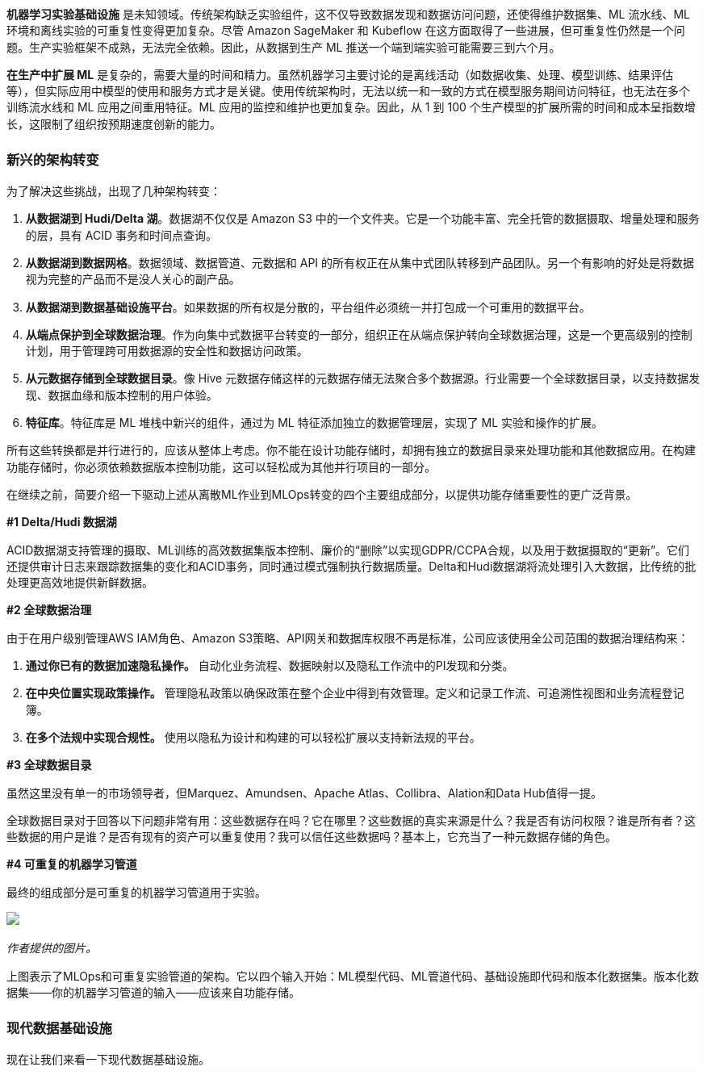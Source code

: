 **机器学习实验基础设施** 是未知领域。传统架构缺乏实验组件，这不仅导致数据发现和数据访问问题，还使得维护数据集、ML 流水线、ML 环境和离线实验的可重复性变得更加复杂。尽管 Amazon SageMaker 和 Kubeflow 在这方面取得了一些进展，但可重复性仍然是一个问题。生产实验框架不成熟，无法完全依赖。因此，从数据到生产 ML 推送一个端到端实验可能需要三到六个月。

**在生产中扩展 ML** 是复杂的，需要大量的时间和精力。虽然机器学习主要讨论的是离线活动（如数据收集、处理、模型训练、结果评估等），但实际应用中模型的使用和服务方式才是关键。使用传统架构时，无法以统一和一致的方式在模型服务期间访问特征，也无法在多个训练流水线和 ML 应用之间重用特征。ML 应用的监控和维护也更加复杂。因此，从 1 到 100 个生产模型的扩展所需的时间和成本呈指数增长，这限制了组织按预期速度创新的能力。

### 新兴的架构转变

为了解决这些挑战，出现了几种架构转变：

1.  **从数据湖到 Hudi/Delta 湖**。数据湖不仅仅是 Amazon S3 中的一个文件夹。它是一个功能丰富、完全托管的数据摄取、增量处理和服务的层，具有 ACID 事务和时间点查询。

1.  **从数据湖到数据网格**。数据领域、数据管道、元数据和 API 的所有权正在从集中式团队转移到产品团队。另一个有影响的好处是将数据视为完整的产品而不是没人关心的副产品。

1.  **从数据湖到数据基础设施平台**。如果数据的所有权是分散的，平台组件必须统一并打包成一个可重用的数据平台。

1.  **从端点保护到全球数据治理**。作为向集中式数据平台转变的一部分，组织正在从端点保护转向全球数据治理，这是一个更高级别的控制计划，用于管理跨可用数据源的安全性和数据访问政策。

1.  **从元数据存储到全球数据目录**。像 Hive 元数据存储这样的元数据存储无法聚合多个数据源。行业需要一个全球数据目录，以支持数据发现、数据血缘和版本控制的用户体验。

1.  **特征库**。特征库是 ML 堆栈中新兴的组件，通过为 ML 特征添加独立的数据管理层，实现了 ML 实验和操作的扩展。

所有这些转换都是并行进行的，应该从整体上考虑。你不能在设计功能存储时，却拥有独立的数据目录来处理功能和其他数据应用。在构建功能存储时，你必须依赖数据版本控制功能，这可以轻松成为其他并行项目的一部分。

在继续之前，简要介绍一下驱动上述从离散ML作业到MLOps转变的四个主要组成部分，以提供功能存储重要性的更广泛背景。

**#1 Delta/Hudi 数据湖**

ACID数据湖支持管理的摄取、ML训练的高效数据集版本控制、廉价的“删除”以实现GDPR/CCPA合规，以及用于数据摄取的“更新”。它们还提供审计日志来跟踪数据集的变化和ACID事务，同时通过模式强制执行数据质量。Delta和Hudi数据湖将流处理引入大数据，比传统的批处理更高效地提供新鲜数据。

**#2 全球数据治理**

由于在用户级别管理AWS IAM角色、Amazon S3策略、API网关和数据库权限不再是标准，公司应该使用全公司范围的数据治理结构来：

1.  **通过你已有的数据加速隐私操作。** 自动化业务流程、数据映射以及隐私工作流中的PI发现和分类。

1.  **在中央位置实现政策操作。** 管理隐私政策以确保政策在整个企业中得到有效管理。定义和记录工作流、可追溯性视图和业务流程登记簿。

1.  **在多个法规中实现合规性。** 使用以隐私为设计和构建的可以轻松扩展以支持新法规的平台。

**#3 全球数据目录**

虽然这里没有单一的市场领导者，但Marquez、Amundsen、Apache Atlas、Collibra、Alation和Data Hub值得一提。

全球数据目录对于回答以下问题非常有用：这些数据存在吗？它在哪里？这些数据的真实来源是什么？我是否有访问权限？谁是所有者？这些数据的用户是谁？是否有现有的资产可以重复使用？我可以信任这些数据吗？基本上，它充当了一种元数据存储的角色。

**#4 可重复的机器学习管道**

最终的组成部分是可重复的机器学习管道用于实验。

![](../Images/5a8b5c216502e2c4140d967af886ef0c.png)

*作者提供的图片。*

上图表示了MLOps和可重复实验管道的架构。它以四个输入开始：ML模型代码、ML管道代码、基础设施即代码和版本化数据集。版本化数据集——你的机器学习管道的输入——应该来自功能存储。

### 现代数据基础设施

现在让我们来看一下现代数据基础设施。
